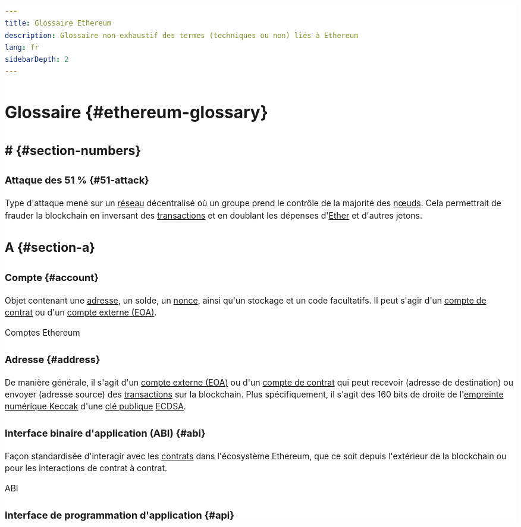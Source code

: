 ```yaml
---
title: Glossaire Ethereum
description: Glossaire non-exhaustif des termes (techniques ou non) liés à Ethereum
lang: fr
sidebarDepth: 2
---
```


# Glossaire {#ethereum-glossary}

<Divider />

## \# {#section-numbers}

### Attaque des 51 % {#51-attack}

Type d'attaque mené sur un [réseau](#network) décentralisé où un groupe prend le contrôle de la majorité des [nœuds](#node). Cela permettrait de frauder la blockchain en inversant des [transactions](#transaction) et en doublant les dépenses d'[Ether](#ether) et d'autres jetons.

## A {#section-a}

### Compte {#account}

Objet contenant une [adresse](#address), un solde, un [nonce](#nonce), ainsi qu'un stockage et un code facultatifs. Il peut s'agir d'un [compte de contrat](#contract-account) ou d'un [compte externe (EOA)](#eoa).

<DocLink to="/developers/docs/accounts">
  Comptes Ethereum
</DocLink>

### Adresse {#address}

De manière générale, il s'agit d'un [compte externe (EOA)](#eoa) ou d'un [compte de contrat](#contract-account) qui peut recevoir (adresse de destination) ou envoyer (adresse source) des [transactions](#transaction) sur la blockchain. Plus spécifiquement, il s'agit des 160 bits de droite de l'[empreinte numérique Keccak](#keccak-256) d'une [clé publique](#public-key) [ECDSA](#ecdsa).

### Interface binaire d'application (ABI) {#abi}

Façon standardisée d'interagir avec les [contrats](#contract-account) dans l'écosystème Ethereum, que ce soit depuis l'extérieur de la blockchain ou pour les interactions de contrat à contrat.

<DocLink to="/developers/docs/smart-contracts/compiling/#web-applications">
  ABI
</DocLink>

### Interface de programmation d'application {#api}
